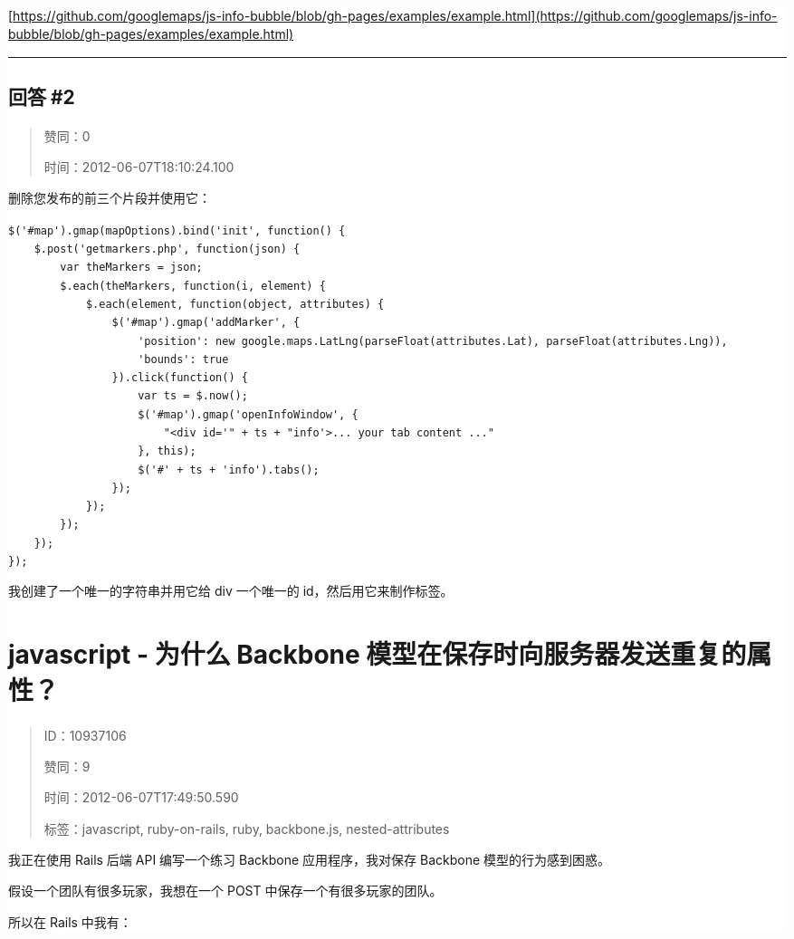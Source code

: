 [https://github.com/googlemaps/js-info-bubble/blob/gh-pages/examples/example.html](https://github.com/googlemaps/js-info-bubble/blob/gh-pages/examples/example.html)

* * *

## 回答 #2

> 赞同：0
> 
> 时间：2012-06-07T18:10:24.100

删除您发布的前三个片段并使用它：

```
$('#map').gmap(mapOptions).bind('init', function() {
    $.post('getmarkers.php', function(json) {
        var theMarkers = json;
        $.each(theMarkers, function(i, element) {
            $.each(element, function(object, attributes) {
                $('#map').gmap('addMarker', {
                    'position': new google.maps.LatLng(parseFloat(attributes.Lat), parseFloat(attributes.Lng)),
                    'bounds': true
                }).click(function() {
                    var ts = $.now();
                    $('#map').gmap('openInfoWindow', {
                        "<div id='" + ts + "info'>... your tab content ..."
                    }, this);
                    $('#' + ts + 'info').tabs();
                });
            });
        });
    });
});​ 
```

我创建了一个唯一的字符串并用它给 div 一个唯一的 id，然后用它来制作标签。

# javascript - 为什么 Backbone 模型在保存时向服务器发送重复的属性？

> ID：10937106
> 
> 赞同：9
> 
> 时间：2012-06-07T17:49:50.590
> 
> 标签：javascript, ruby-on-rails, ruby, backbone.js, nested-attributes

我正在使用 Rails 后端 API 编写一个练习 Backbone 应用程序，我对保存 Backbone 模型的行为感到困惑。

假设一个团队有很多玩家，我想在一个 POST 中保存一个有很多玩家的团队。

所以在 Rails 中我有：
